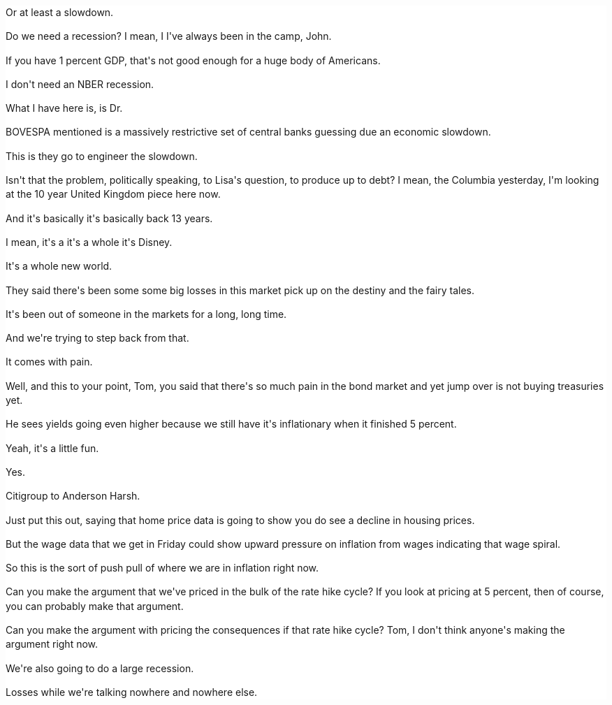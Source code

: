 Or at least a slowdown.

Do we need a recession? I mean, I I've always been in the camp, John.

If you have 1 percent GDP, that's not good enough for a huge body of Americans.

I don't need an NBER recession.

What I have here is, is Dr.

BOVESPA mentioned is a massively restrictive set of central banks guessing due an economic slowdown.

This is they go to engineer the slowdown.

Isn't that the problem, politically speaking, to Lisa's question, to produce up to debt? I mean, the Columbia yesterday, I'm looking at the 10 year United Kingdom piece here now.

And it's basically it's basically back 13 years.

I mean, it's a it's a whole it's Disney.

It's a whole new world.

They said there's been some some big losses in this market pick up on the destiny and the fairy tales.

It's been out of someone in the markets for a long, long time.

And we're trying to step back from that.

It comes with pain.

Well, and this to your point, Tom, you said that there's so much pain in the bond market and yet jump over is not buying treasuries yet.

He sees yields going even higher because we still have it's inflationary when it finished 5 percent.

Yeah, it's a little fun.

Yes.

Citigroup to Anderson Harsh.

Just put this out, saying that home price data is going to show you do see a decline in housing prices.

But the wage data that we get in Friday could show upward pressure on inflation from wages indicating that wage spiral.

So this is the sort of push pull of where we are in inflation right now.

Can you make the argument that we've priced in the bulk of the rate hike cycle? If you look at pricing at 5 percent, then of course, you can probably make that argument.

Can you make the argument with pricing the consequences if that rate hike cycle? Tom, I don't think anyone's making the argument right now.

We're also going to do a large recession.

Losses while we're talking nowhere and nowhere else.
